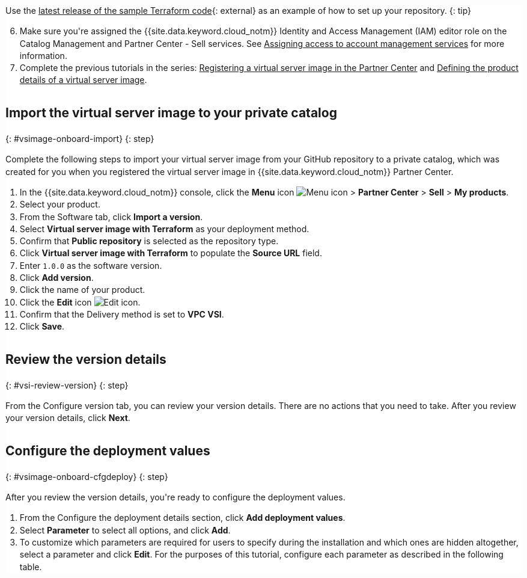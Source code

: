    Use the [latest release of the sample Terraform code](https://github.com/IBM-Cloud/isv-vsi-product-deploy-sample/releases/tag/v1.0 ){: external} as an example of how to set up your repository.
   {: tip}
   
6. Make sure you're assigned the {{site.data.keyword.cloud_notm}} Identity and Access Management (IAM) editor role on the Catalog Management and Partner Center - Sell services. See [Assigning access to account management services](/docs/account?topic=account-account-services) for more information.
7. Complete the previous tutorials in the series: [Registering a virtual server image in the Partner Center](/docs/sell?topic=sell-vsimage-register) and [Defining the product details of a virtual server image](/docs/sell?topic=sell-vsimage-define). 

## Import the virtual server image to your private catalog
{: #vsimage-onboard-import}
{: step}

Complete the following steps to import your virtual server image from your GitHub repository to a private catalog, which was created for you when you registered the virtual server image in {{site.data.keyword.cloud_notm}} Partner Center.

1. In the {{site.data.keyword.cloud_notm}} console, click the **Menu** icon ![Menu icon](../icons/icon_hamburger.svg "Menu") > **Partner Center** > **Sell** > **My products**. 
1. Select your product. 
1. From the Software tab, click **Import a version**.
1. Select **Virtual server image with Terraform** as your deployment method. 
1. Confirm that **Public repository** is selected as the repository type.
1. Click **Virtual server image with Terraform** to populate the **Source URL** field.
1. Enter `1.0.0` as the software version. 
1. Click **Add version**.
1. Click the name of your product. 
1. Click the **Edit** icon ![Edit icon](../icons/edit-tagging.svg "Edit"). 
1. Confirm that the Delivery method is set to **VPC VSI**.
1. Click **Save**.

## Review the version details
{: #vsi-review-version}
{: step}

From the Configure version tab, you can review your version details. There are no actions that you need to take. After you review your version details, click **Next**.

## Configure the deployment values
{: #vsimage-onboard-cfgdeploy}
{: step}

After you review the version details, you're ready to configure the deployment values.

1. From the Configure the deployment details section, click **Add deployment values**. 
1. Select **Parameter** to select all options, and click **Add**.
1. To customize which parameters are required for users to specify during the installation and which ones are hidden altogether, select a parameter and click **Edit**. For the purposes of this tutorial, configure each parameter as described in the following table.
